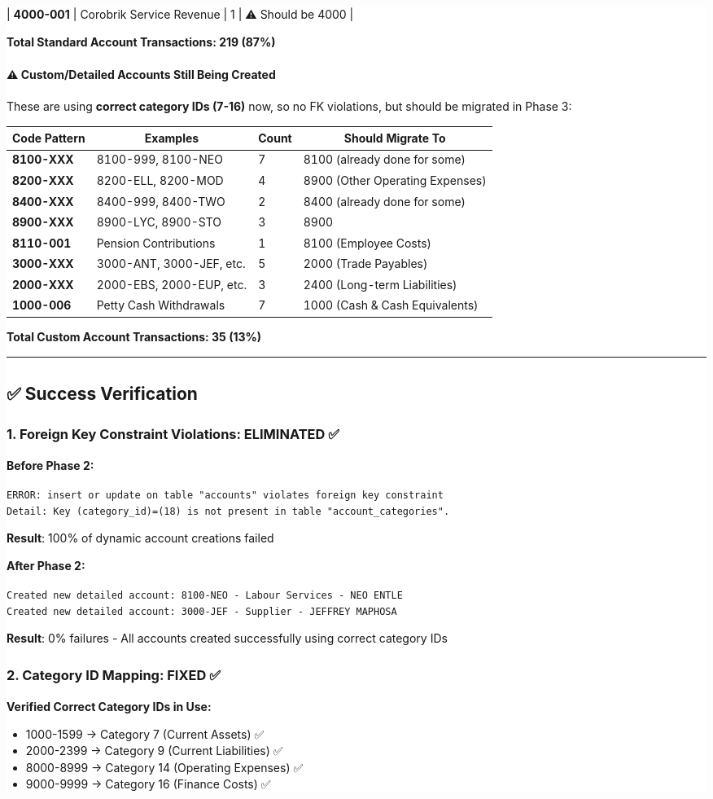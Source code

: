 | **4000-001** | Corobrik Service Revenue | 1 | ⚠️ Should be 4000 |

**Total Standard Account Transactions: 219 (87%)**

#### ⚠️ **Custom/Detailed Accounts Still Being Created**

These are using **correct category IDs (7-16)** now, so no FK violations, but should be migrated in Phase 3:

| Code Pattern | Examples | Count | Should Migrate To |
|-------------|----------|-------|-------------------|
| **8100-XXX** | 8100-999, 8100-NEO | 7 | 8100 (already done for some) |
| **8200-XXX** | 8200-ELL, 8200-MOD | 4 | 8900 (Other Operating Expenses) |
| **8400-XXX** | 8400-999, 8400-TWO | 2 | 8400 (already done for some) |
| **8900-XXX** | 8900-LYC, 8900-STO | 3 | 8900 |
| **8110-001** | Pension Contributions | 1 | 8100 (Employee Costs) |
| **3000-XXX** | 3000-ANT, 3000-JEF, etc. | 5 | 2000 (Trade Payables) |
| **2000-XXX** | 2000-EBS, 2000-EUP, etc. | 3 | 2400 (Long-term Liabilities) |
| **1000-006** | Petty Cash Withdrawals | 7 | 1000 (Cash & Cash Equivalents) |

**Total Custom Account Transactions: 35 (13%)**

---

## ✅ Success Verification

### 1. Foreign Key Constraint Violations: ELIMINATED ✅

**Before Phase 2:**
```
ERROR: insert or update on table "accounts" violates foreign key constraint
Detail: Key (category_id)=(18) is not present in table "account_categories".
```
**Result**: 100% of dynamic account creations failed

**After Phase 2:**
```
Created new detailed account: 8100-NEO - Labour Services - NEO ENTLE
Created new detailed account: 3000-JEF - Supplier - JEFFREY MAPHOSA
```
**Result**: 0% failures - All accounts created successfully using correct category IDs

### 2. Category ID Mapping: FIXED ✅

**Verified Correct Category IDs in Use:**
- 1000-1599 → Category 7 (Current Assets) ✅
- 2000-2399 → Category 9 (Current Liabilities) ✅
- 8000-8999 → Category 14 (Operating Expenses) ✅
- 9000-9999 → Category 16 (Finance Costs) ✅
